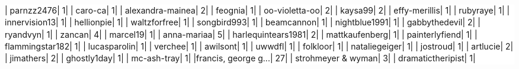 |          parnzz2476|    1|
|             caro-ca|    1|
|    alexandra-mainea|    2|
|             feognia|    1|
|      oo-violetta-oo|    2|
|             kaysa99|    2|
|       effy-merillis|    1|
|            rubyraye|    1|
|       innervision13|    1|
|          hellionpie|    1|
|        waltzforfree|    1|
|         songbird993|    1|
|          beamcannon|    1|
|       nightblue1991|    1|
|       gabbythedevil|    2|
|            ryandvyn|    1|
|              zancan|    4|
|            marcel19|    1|
|         anna-mariaa|    5|
|  harlequintears1981|    2|
|      mattkaufenberg|    1|
|      painterlyfiend|    1|
|     flammingstar182|    1|
|        lucasparolin|    1|
|             verchee|    1|
|            awilsont|    1|
|              uwwdfl|    1|
|            folkloor|    1|
|       nataliegeiger|    1|
|            jostroud|    1|
|            artlucie|    2|
|           jimathers|    2|
|         ghostly1day|    1|
|         mc-ash-tray|    1|
|francis, george g...|   27|
|  strohmeyer & wyman|    3|
|   dramatictheripist|    1|